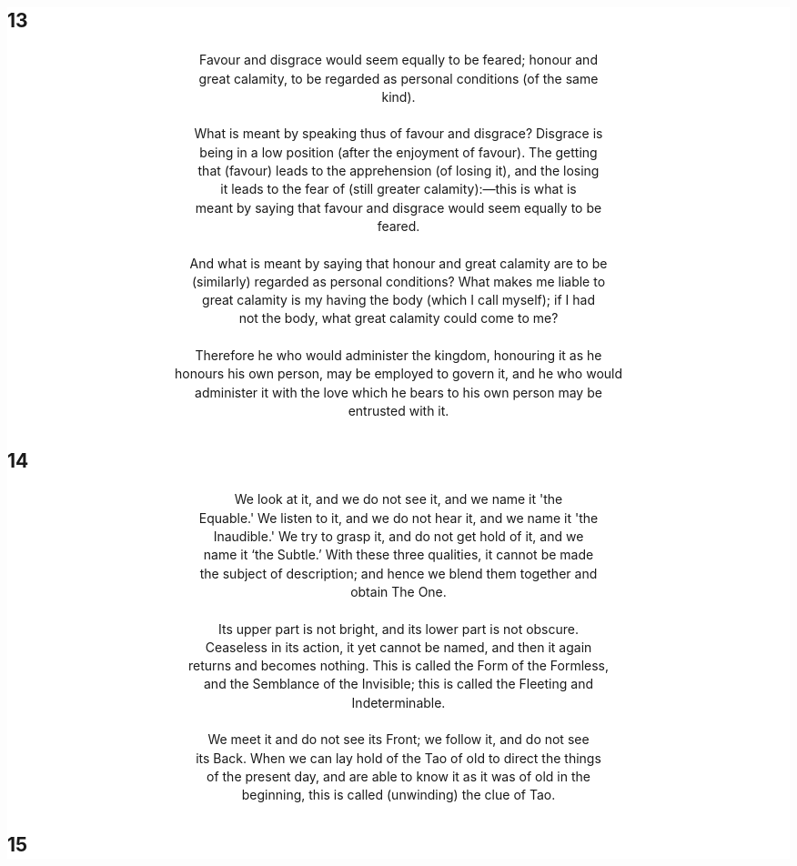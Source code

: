 ## 13

<p style="text-align:center;">
Favour and disgrace would seem equally to be feared; honour and<br>
great calamity, to be regarded as personal conditions (of the same<br>
kind).<br>
<br>
What is meant by speaking thus of favour and disgrace? Disgrace is<br>
being in a low position (after the enjoyment of favour). The getting<br>
that (favour) leads to the apprehension (of losing it), and the losing<br>
it leads to the fear of (still greater calamity):—this is what is<br>
meant by saying that favour and disgrace would seem equally to be<br>
feared.<br>
<br>
And what is meant by saying that honour and great calamity are to be<br>
(similarly) regarded as personal conditions? What makes me liable to<br>
great calamity is my having the body (which I call myself); if I had<br>
not the body, what great calamity could come to me?<br>
<br>
Therefore he who would administer the kingdom, honouring it as he<br>
honours his own person, may be employed to govern it, and he who would<br>
administer it with the love which he bears to his own person may be<br>
entrusted with it.<br>
</p>

<a id="c14"></a>

## 14

<p style="text-align:center;">
We look at it, and we do not see it, and we name it 'the<br>
Equable.' We listen to it, and we do not hear it, and we name it 'the<br>
Inaudible.' We try to grasp it, and do not get hold of it, and we<br>
name it ‘the Subtle.’ With these three qualities, it cannot be made<br>
the subject of description; and hence we blend them together and<br>
obtain The One.<br>
<br>
Its upper part is not bright, and its lower part is not obscure.<br>
Ceaseless in its action, it yet cannot be named, and then it again<br>
returns and becomes nothing. This is called the Form of the Formless,<br>
and the Semblance of the Invisible; this is called the Fleeting and<br>
Indeterminable.<br>
<br>
We meet it and do not see its Front; we follow it, and do not see<br>
its Back. When we can lay hold of the Tao of old to direct the things<br>
of the present day, and are able to know it as it was of old in the<br>
beginning, this is called (unwinding) the clue of Tao.<br>
</p>

<a id="c15"></a>

## 15
